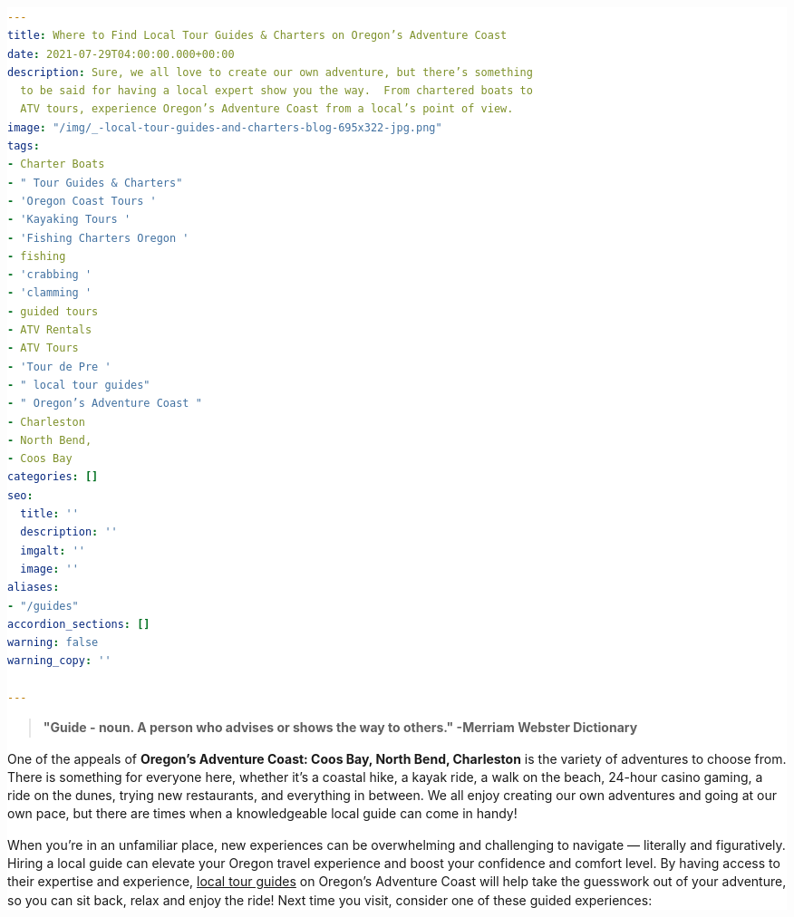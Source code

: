 ```yaml
---
title: Where to Find Local Tour Guides & Charters on Oregon’s Adventure Coast
date: 2021-07-29T04:00:00.000+00:00
description: Sure, we all love to create our own adventure, but there’s something
  to be said for having a local expert show you the way.  From chartered boats to
  ATV tours, experience Oregon’s Adventure Coast from a local’s point of view.
image: "/img/_-local-tour-guides-and-charters-blog-695x322-jpg.png"
tags:
- Charter Boats
- " Tour Guides & Charters"
- 'Oregon Coast Tours '
- 'Kayaking Tours '
- 'Fishing Charters Oregon '
- fishing
- 'crabbing '
- 'clamming '
- guided tours
- ATV Rentals
- ATV Tours
- 'Tour de Pre '
- " local tour guides"
- " Oregon’s Adventure Coast "
- Charleston
- North Bend,
- Coos Bay
categories: []
seo:
  title: ''
  description: ''
  imgalt: ''
  image: ''
aliases:
- "/guides"
accordion_sections: []
warning: false
warning_copy: ''

---
```

> **"Guide - noun. A person who advises or shows the way to others." -Merriam Webster Dictionary**

One of the appeals of **Oregon’s Adventure Coast: Coos Bay, North Bend, Charleston** is the variety of adventures to choose from. There is something for everyone here, whether it’s a coastal hike, a kayak ride, a walk on the beach, 24-hour casino gaming, a ride on the dunes, trying new restaurants, and everything in between. We all enjoy creating our own adventures and going at our own pace, but there are times when a knowledgeable local guide can come in handy!

When you’re in an unfamiliar place, new experiences can be overwhelming and challenging to navigate — literally and figuratively. Hiring a local guide can elevate your Oregon travel experience and boost your confidence and comfort level. By having access to their expertise and experience, [local tour guides](https://www.oregonsadventurecoast.com/tour-guides-and-charters) on Oregon’s Adventure Coast will help take the guesswork out of your adventure, so you can sit back, relax and enjoy the ride! Next time you visit, consider one of these guided experiences:
